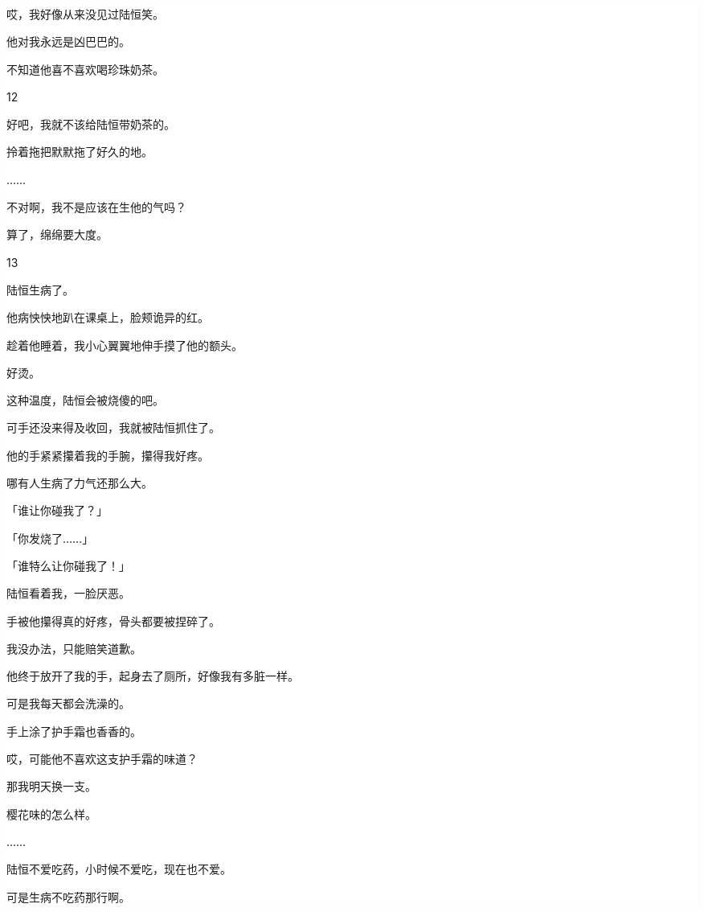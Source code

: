 哎，我好像从来没见过陆恒笑。

他对我永远是凶巴巴的。

不知道他喜不喜欢喝珍珠奶茶。

12

好吧，我就不该给陆恒带奶茶的。

拎着拖把默默拖了好久的地。

……

不对啊，我不是应该在生他的气吗？

算了，绵绵要大度。

13

陆恒生病了。

他病怏怏地趴在课桌上，脸颊诡异的红。

趁着他睡着，我小心翼翼地伸手摸了他的额头。

好烫。

这种温度，陆恒会被烧傻的吧。

可手还没来得及收回，我就被陆恒抓住了。

他的手紧紧攥着我的手腕，攥得我好疼。

哪有人生病了力气还那么大。

「谁让你碰我了？」

「你发烧了……」

「谁特么让你碰我了！」

陆恒看着我，一脸厌恶。

手被他攥得真的好疼，骨头都要被捏碎了。

我没办法，只能赔笑道歉。

他终于放开了我的手，起身去了厕所，好像我有多脏一样。

可是我每天都会洗澡的。

手上涂了护手霜也香香的。

哎，可能他不喜欢这支护手霜的味道？

那我明天换一支。

樱花味的怎么样。

……

陆恒不爱吃药，小时候不爱吃，现在也不爱。

可是生病不吃药那行啊。

